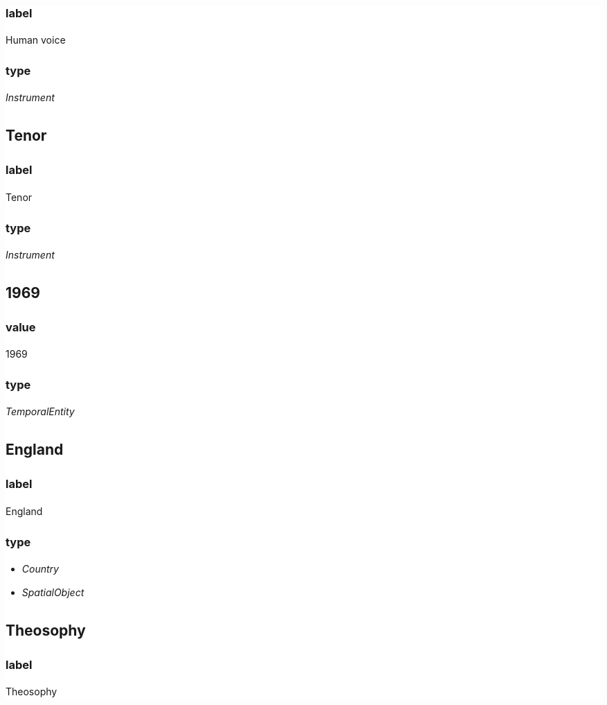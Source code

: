 ### label


Human voice

### type


*Instrument*

## Tenor

### label


Tenor

### type


*Instrument*

## 1969

### value


1969

### type


*TemporalEntity*

## England

### label


England

### type

 - *Country*

 - *SpatialObject*

## Theosophy

### label


Theosophy
